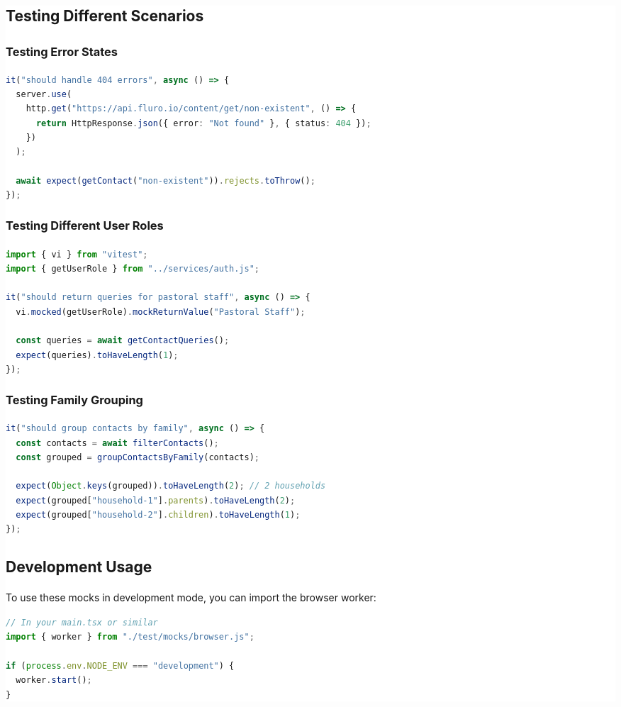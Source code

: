 ## Testing Different Scenarios

### Testing Error States

```typescript
it("should handle 404 errors", async () => {
  server.use(
    http.get("https://api.fluro.io/content/get/non-existent", () => {
      return HttpResponse.json({ error: "Not found" }, { status: 404 });
    })
  );

  await expect(getContact("non-existent")).rejects.toThrow();
});
```

### Testing Different User Roles

```typescript
import { vi } from "vitest";
import { getUserRole } from "../services/auth.js";

it("should return queries for pastoral staff", async () => {
  vi.mocked(getUserRole).mockReturnValue("Pastoral Staff");

  const queries = await getContactQueries();
  expect(queries).toHaveLength(1);
});
```

### Testing Family Grouping

```typescript
it("should group contacts by family", async () => {
  const contacts = await filterContacts();
  const grouped = groupContactsByFamily(contacts);

  expect(Object.keys(grouped)).toHaveLength(2); // 2 households
  expect(grouped["household-1"].parents).toHaveLength(2);
  expect(grouped["household-2"].children).toHaveLength(1);
});
```

## Development Usage

To use these mocks in development mode, you can import the browser worker:

```typescript
// In your main.tsx or similar
import { worker } from "./test/mocks/browser.js";

if (process.env.NODE_ENV === "development") {
  worker.start();
}
```
